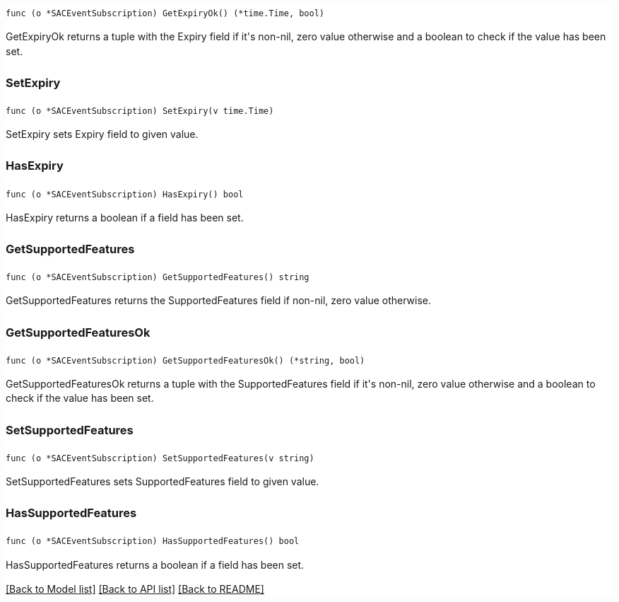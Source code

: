 `func (o *SACEventSubscription) GetExpiryOk() (*time.Time, bool)`

GetExpiryOk returns a tuple with the Expiry field if it's non-nil, zero value otherwise
and a boolean to check if the value has been set.

### SetExpiry

`func (o *SACEventSubscription) SetExpiry(v time.Time)`

SetExpiry sets Expiry field to given value.

### HasExpiry

`func (o *SACEventSubscription) HasExpiry() bool`

HasExpiry returns a boolean if a field has been set.

### GetSupportedFeatures

`func (o *SACEventSubscription) GetSupportedFeatures() string`

GetSupportedFeatures returns the SupportedFeatures field if non-nil, zero value otherwise.

### GetSupportedFeaturesOk

`func (o *SACEventSubscription) GetSupportedFeaturesOk() (*string, bool)`

GetSupportedFeaturesOk returns a tuple with the SupportedFeatures field if it's non-nil, zero value otherwise
and a boolean to check if the value has been set.

### SetSupportedFeatures

`func (o *SACEventSubscription) SetSupportedFeatures(v string)`

SetSupportedFeatures sets SupportedFeatures field to given value.

### HasSupportedFeatures

`func (o *SACEventSubscription) HasSupportedFeatures() bool`

HasSupportedFeatures returns a boolean if a field has been set.


[[Back to Model list]](../README.md#documentation-for-models) [[Back to API list]](../README.md#documentation-for-api-endpoints) [[Back to README]](../README.md)


